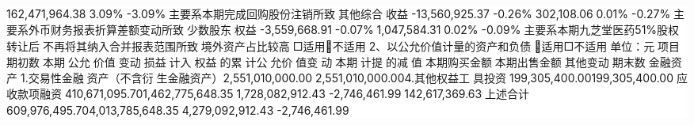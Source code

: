 162,471,964.38
3.09%
-3.09%
主要系本期完成回购股份注销所致
其他综合
收益
-13,560,925.37
-0.26%
302,108.06
0.01%
-0.27%
主要系外币财务报表折算差额变动所致
少数股东
权益
-3,559,668.91
-0.07%
1,047,584.31
0.02%
-0.09%
主要系本期九芝堂医药51%股权转让后
不再将其纳入合并报表范围所致
境外资产占比较高
□适用不适用
2、以公允价值计量的资产和负债
适用□不适用
单位：元
项目
期初数
本期
公允
价值
变动
损益
计入
权益
的累
计公
允价
值变
动
本期
计提
的减
值
本期购买金额
本期出售金额
其他变动
期末数
金融资产
1.交易性金融
资产（不含衍
生金融资产）2,551,010,000.00
2,551,010,000.004.其他权益工
具投资
199,305,400.00199,305,400.00
应收款项融资
410,671,095.701,462,775,648.35
1,728,082,912.43
-2,746,461.99
142,617,369.63
上述合计
609,976,495.704,013,785,648.35
4,279,092,912.43
-2,746,461.99